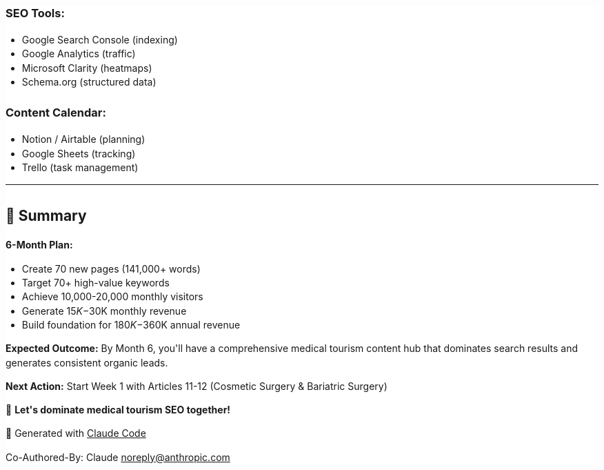 ### **SEO Tools:**
- Google Search Console (indexing)
- Google Analytics (traffic)
- Microsoft Clarity (heatmaps)
- Schema.org (structured data)

### **Content Calendar:**
- Notion / Airtable (planning)
- Google Sheets (tracking)
- Trello (task management)

---

## 🎉 Summary

**6-Month Plan:**
- Create 70 new pages (141,000+ words)
- Target 70+ high-value keywords
- Achieve 10,000-20,000 monthly visitors
- Generate $15K-$30K monthly revenue
- Build foundation for $180K-$360K annual revenue

**Expected Outcome:**
By Month 6, you'll have a comprehensive medical tourism content hub that dominates search results and generates consistent organic leads.

**Next Action:** Start Week 1 with Articles 11-12 (Cosmetic Surgery & Bariatric Surgery)

🚀 **Let's dominate medical tourism SEO together!**

🤖 Generated with [Claude Code](https://claude.com/claude-code)

Co-Authored-By: Claude <noreply@anthropic.com>
